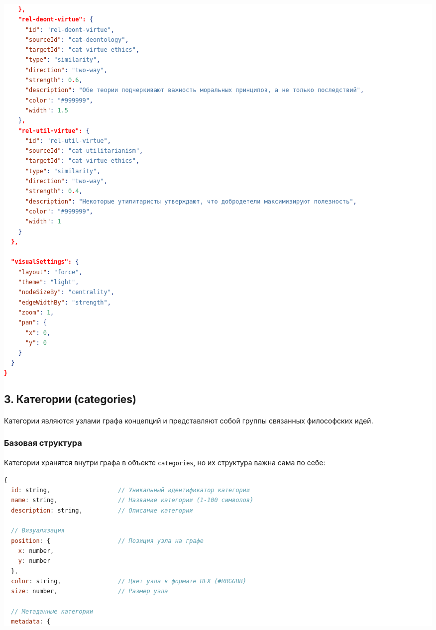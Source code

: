 ```json
    },
    "rel-deont-virtue": {
      "id": "rel-deont-virtue",
      "sourceId": "cat-deontology",
      "targetId": "cat-virtue-ethics",
      "type": "similarity",
      "direction": "two-way",
      "strength": 0.6,
      "description": "Обе теории подчеркивают важность моральных принципов, а не только последствий",
      "color": "#999999",
      "width": 1.5
    },
    "rel-util-virtue": {
      "id": "rel-util-virtue",
      "sourceId": "cat-utilitarianism",
      "targetId": "cat-virtue-ethics",
      "type": "similarity",
      "direction": "two-way",
      "strength": 0.4,
      "description": "Некоторые утилитаристы утверждают, что добродетели максимизируют полезность",
      "color": "#999999",
      "width": 1
    }
  },
  
  "visualSettings": {
    "layout": "force",
    "theme": "light",
    "nodeSizeBy": "centrality",
    "edgeWidthBy": "strength",
    "zoom": 1,
    "pan": {
      "x": 0,
      "y": 0
    }
  }
}
```

## 3. Категории (categories)

Категории являются узлами графа концепций и представляют собой группы связанных философских идей.

### Базовая структура

Категории хранятся внутри графа в объекте `categories`, но их структура важна сама по себе:

```javascript
{
  id: string,                   // Уникальный идентификатор категории
  name: string,                 // Название категории (1-100 символов)
  description: string,          // Описание категории
  
  // Визуализация
  position: {                   // Позиция узла на графе
    x: number,
    y: number
  },
  color: string,                // Цвет узла в формате HEX (#RRGGBB)
  size: number,                 // Размер узла
  
  // Метаданные категории
  metadata: {
```